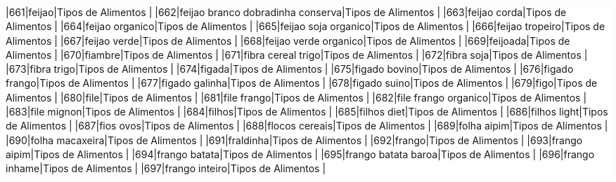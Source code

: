|661|feijao|Tipos de Alimentos                                   |
|662|feijao branco dobradinha conserva|Tipos de Alimentos        |
|663|feijao corda|Tipos de Alimentos                             |
|664|feijao organico|Tipos de Alimentos                          |
|665|feijao soja organico|Tipos de Alimentos                     |
|666|feijao tropeiro|Tipos de Alimentos                          |
|667|feijao verde|Tipos de Alimentos                             |
|668|feijao verde organico|Tipos de Alimentos                    |
|669|feijoada|Tipos de Alimentos                                 |
|670|fiambre|Tipos de Alimentos                                  |
|671|fibra cereal trigo|Tipos de Alimentos                       |
|672|fibra soja|Tipos de Alimentos                               |
|673|fibra trigo|Tipos de Alimentos                              |
|674|figada|Tipos de Alimentos                                   |
|675|figado bovino|Tipos de Alimentos                            |
|676|figado frango|Tipos de Alimentos                            |
|677|figado galinha|Tipos de Alimentos                           |
|678|figado suino|Tipos de Alimentos                             |
|679|figo|Tipos de Alimentos                                     |
|680|file|Tipos de Alimentos                                     |
|681|file frango|Tipos de Alimentos                              |
|682|file frango organico|Tipos de Alimentos                     |
|683|file mignon|Tipos de Alimentos                              |
|684|filhos|Tipos de Alimentos                                   |
|685|filhos diet|Tipos de Alimentos                              |
|686|filhos light|Tipos de Alimentos                             |
|687|fios ovos|Tipos de Alimentos                                |
|688|flocos cereais|Tipos de Alimentos                           |
|689|folha aipim|Tipos de Alimentos                              |
|690|folha macaxeira|Tipos de Alimentos                          |
|691|fraldinha|Tipos de Alimentos                                |
|692|frango|Tipos de Alimentos                                   |
|693|frango aipim|Tipos de Alimentos                             |
|694|frango batata|Tipos de Alimentos                            |
|695|frango batata baroa|Tipos de Alimentos                      |
|696|frango inhame|Tipos de Alimentos                            |
|697|frango inteiro|Tipos de Alimentos                           |